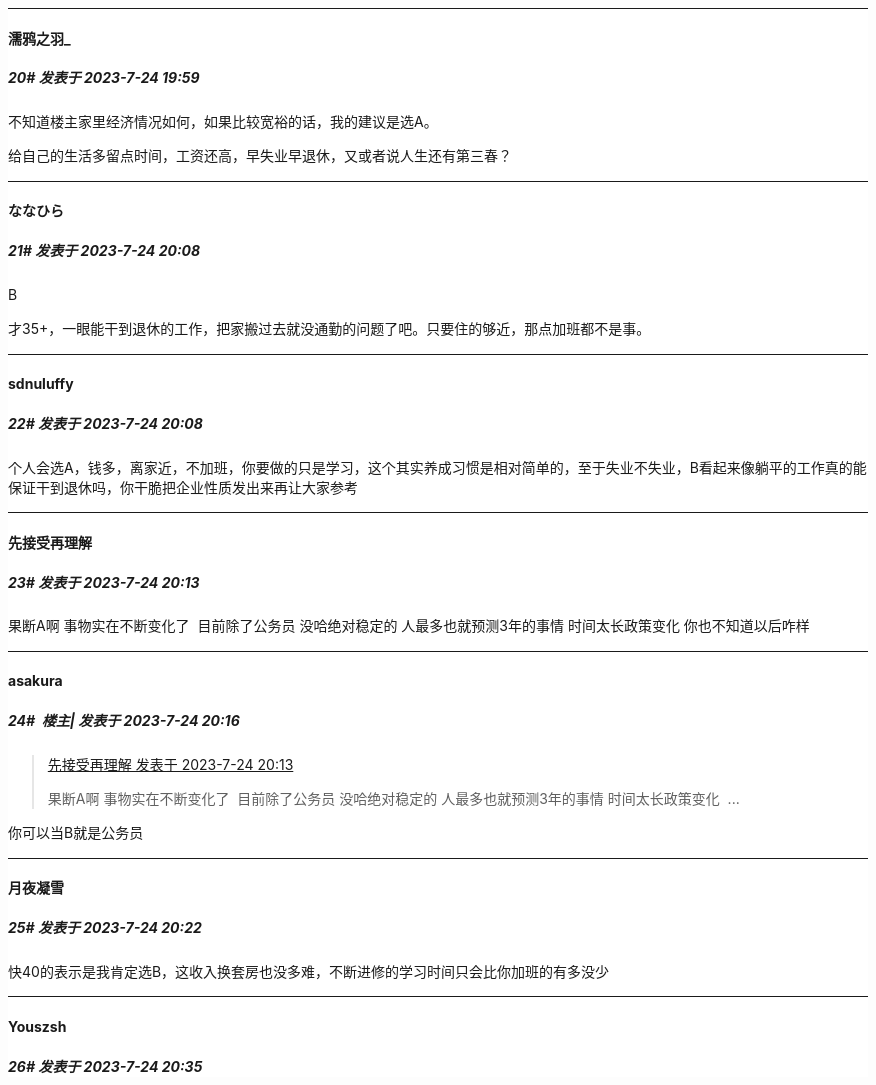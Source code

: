 *****

####  濡鸦之羽_  
##### 20#       发表于 2023-7-24 19:59

不知道楼主家里经济情况如何，如果比较宽裕的话，我的建议是选A。

给自己的生活多留点时间，工资还高，早失业早退休，又或者说人生还有第三春？

*****

####  ななひら  
##### 21#       发表于 2023-7-24 20:08

B

才35+，一眼能干到退休的工作，把家搬过去就没通勤的问题了吧。只要住的够近，那点加班都不是事。

*****

####  sdnuluffy  
##### 22#       发表于 2023-7-24 20:08

个人会选A，钱多，离家近，不加班，你要做的只是学习，这个其实养成习惯是相对简单的，至于失业不失业，B看起来像躺平的工作真的能保证干到退休吗，你干脆把企业性质发出来再让大家参考

*****

####  先接受再理解  
##### 23#       发表于 2023-7-24 20:13

果断A啊 事物实在不断变化了  目前除了公务员 没哈绝对稳定的 人最多也就预测3年的事情 时间太长政策变化 你也不知道以后咋样

*****

####  asakura  
##### 24#         楼主| 发表于 2023-7-24 20:16

<blockquote><a href="httphttps://bbs.saraba1st.com/2b/forum.php?mod=redirect&amp;goto=findpost&amp;pid=61774323&amp;ptid=2145704" target="_blank">先接受再理解 发表于 2023-7-24 20:13</a>

果断A啊 事物实在不断变化了  目前除了公务员 没哈绝对稳定的 人最多也就预测3年的事情 时间太长政策变化  ...</blockquote>
你可以当B就是公务员

*****

####  月夜凝雪  
##### 25#       发表于 2023-7-24 20:22

快40的表示是我肯定选B，这收入换套房也没多难，不断进修的学习时间只会比你加班的有多没少

*****

####  Youszsh  
##### 26#       发表于 2023-7-24 20:35
